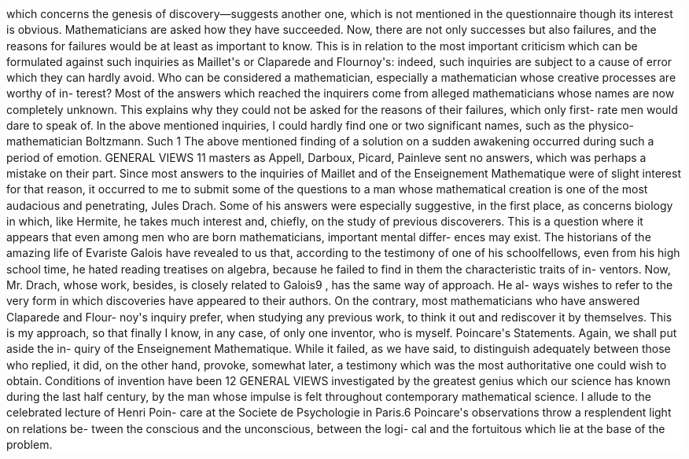 which concerns the genesis of discovery—suggests another
one, which is not mentioned in the questionnaire though
its interest is obvious. Mathematicians are asked how they
have succeeded. Now, there are not only successes but also
failures, and the reasons for failures would be at least as
important to know.
This is in relation to the most important criticism
which can be formulated against such inquiries as Maillet's
or Claparede and Flournoy's: indeed, such inquiries are
subject to a cause of error which they can hardly avoid.
Who can be considered a mathematician, especially a
mathematician whose creative processes are worthy of in-
terest? Most of the answers which reached the inquirers
come from alleged mathematicians whose names are now
completely unknown. This explains why they could not
be asked for the reasons of their failures, which only first-
rate men would dare to speak of. In the above mentioned
inquiries, I could hardly find one or two significant names,
such as the physico-mathematician Boltzmann. Such
1 The above mentioned finding of a solution on a sudden awakening
occurred during such a period of emotion.
GENERAL VIEWS 11
masters as Appell, Darboux, Picard, Painleve sent no
answers, which was perhaps a mistake on their part.
Since most answers to the inquiries of Maillet and of
the Enseignement Mathematique were of slight interest
for that reason, it occurred to me to submit some of the
questions to a man whose mathematical creation is one of
the most audacious and penetrating, Jules Drach. Some
of his answers were especially suggestive, in the first place,
as concerns biology in which, like Hermite, he takes much
interest and, chiefly, on the study of previous discoverers.
This is a question where it appears that even among men
who are born mathematicians, important mental differ-
ences may exist. The historians of the amazing life of
Evariste Galois have revealed to us that, according to the
testimony of one of his schoolfellows, even from his high
school time, he hated reading treatises on algebra, because
he failed to find in them the characteristic traits of in-
ventors. Now, Mr. Drach, whose work, besides, is closely
related to Galois9
, has the same way of approach. He al-
ways wishes to refer to the very form in which discoveries
have appeared to their authors. On the contrary, most
mathematicians who have answered Claparede and Flour-
noy's inquiry prefer, when studying any previous work, to
think it out and rediscover it by themselves. This is my
approach, so that finally I know, in any case, of only one
inventor, who is myself.
Poincare's Statements. Again, we shall put aside the in-
quiry of the Enseignement Mathematique. While it failed,
as we have said, to distinguish adequately between those
who replied, it did, on the other hand, provoke, somewhat
later, a testimony which was the most authoritative one
could wish to obtain. Conditions of invention have been
12 GENERAL VIEWS
investigated by the greatest genius which our science has
known during the last half century, by the man whose
impulse is felt throughout contemporary mathematical
science. I allude to the celebrated lecture of Henri Poin-
care at the Societe de Psychologie in Paris.6 Poincare's
observations throw a resplendent light on relations be-
tween the conscious and the unconscious, between the logi-
cal and the fortuitous which lie at the base of the problem.